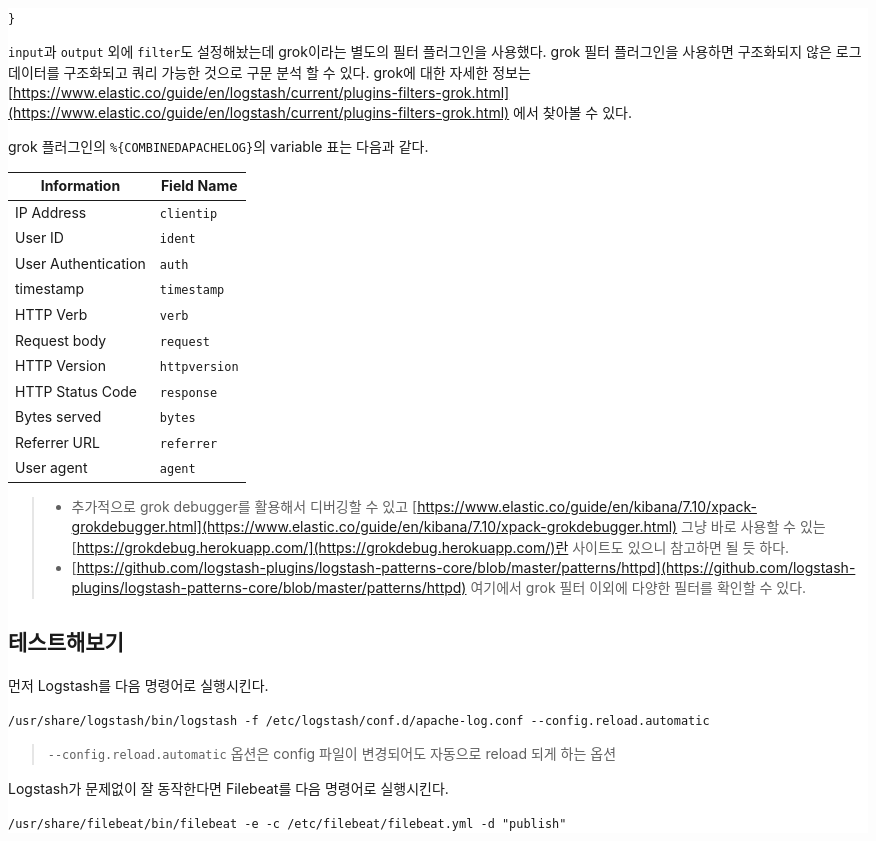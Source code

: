 ```
}
```

`input`과 `output` 외에 `filter`도 설정해놨는데 grok이라는 별도의 필터 플러그인을 사용했다. grok 필터 플러그인을 사용하면 구조화되지 않은 로그 데이터를 구조화되고 쿼리 가능한 것으로 구문 분석 할 수 있다. grok에 대한 자세한 정보는 [https://www.elastic.co/guide/en/logstash/current/plugins-filters-grok.html](https://www.elastic.co/guide/en/logstash/current/plugins-filters-grok.html) 에서 찾아볼 수 있다.

grok 플러그인의 `%{COMBINEDAPACHELOG}`의 variable 표는 다음과 같다.

| **Information**     | **Field Name** |
| ------------------- | -------------- |
| IP Address          | `clientip`     |
| User ID             | `ident`        |
| User Authentication | `auth`         |
| timestamp           | `timestamp`    |
| HTTP Verb           | `verb`         |
| Request body        | `request`      |
| HTTP Version        | `httpversion`  |
| HTTP Status Code    | `response`     |
| Bytes served        | `bytes`        |
| Referrer URL        | `referrer`     |
| User agent          | `agent`        |

> - 추가적으로 grok debugger를 활용해서 디버깅할 수 있고 [https://www.elastic.co/guide/en/kibana/7.10/xpack-grokdebugger.html](https://www.elastic.co/guide/en/kibana/7.10/xpack-grokdebugger.html) 그냥 바로 사용할 수 있는 [https://grokdebug.herokuapp.com/](https://grokdebug.herokuapp.com/)란 사이트도 있으니 참고하면 될 듯 하다.
> - [https://github.com/logstash-plugins/logstash-patterns-core/blob/master/patterns/httpd](https://github.com/logstash-plugins/logstash-patterns-core/blob/master/patterns/httpd) 여기에서 grok 필터 이외에 다양한 필터를 확인할 수 있다.



## 테스트해보기

먼저 Logstash를 다음 명령어로 실행시킨다.

```shell
/usr/share/logstash/bin/logstash -f /etc/logstash/conf.d/apache-log.conf --config.reload.automatic
```

> `--config.reload.automatic` 옵션은 config 파일이 변경되어도 자동으로 reload 되게 하는 옵션

Logstash가 문제없이 잘 동작한다면 Filebeat를 다음 명령어로 실행시킨다.

```shell
/usr/share/filebeat/bin/filebeat -e -c /etc/filebeat/filebeat.yml -d "publish"
```

